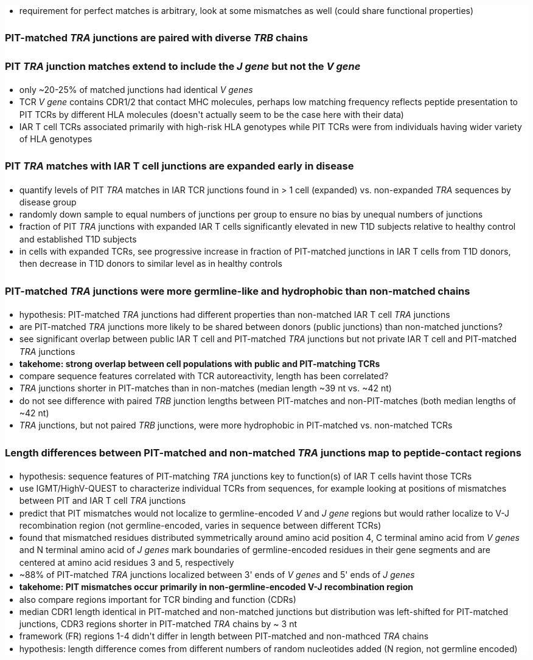  - requirement for perfect matches is arbitrary, look at some mismatches as well (could share functional properties)
### PIT-matched *TRA* junctions are paired with diverse *TRB* chains
### PIT *TRA* junction matches extend to include the *J gene* but not the *V gene*
 - only ~20-25% of matched junctions had identical *V genes*
 - TCR *V gene* contains CDR1/2 that contact MHC molecules, perhaps low matching frequency reflects peptide presentation to PIT TCRs by different HLA molecules (doesn't actually seem to be the case here with their data)
 - IAR T cell TCRs associated primarily with high-risk HLA genotypes while PIT TCRs were from individuals having wider variety of HLA genotypes
### PIT *TRA* matches with IAR T cell junctions are expanded early in disease
 - quantify levels of PIT *TRA* matches in IAR TCR junctions found in > 1 cell (expanded) vs. non-expanded *TRA* sequences by disease group
 - randomly down sample to equal numbers of junctions per group to ensure no bias by unequal numbers of junctions
 - fraction of PIT *TRA* junctions with expanded IAR T cells significantly elevated in new T1D subjects relative to healthy control and established T1D subjects
 - in cells with expanded TCRs, see progressive increase in fraction of PIT-matched junctions in IAR T cells from T1D donors, then decrease in T1D donors to similar level as in healthy controls
### PIT-matched *TRA* junctions were more germline-like and hydrophobic than non-matched chains
 - hypothesis: PIT-matched *TRA* junctions had different properties than non-matched IAR T cell *TRA* junctions
 - are PIT-matched *TRA* junctions more likely to be shared between donors (public junctions) than non-matched junctions?
 - see significant overlap between public IAR T cell and PIT-matched *TRA* junctions but not private IAR T cell and PIT-matched *TRA* junctions
 - **takehome: strong overlap between cell populations with public and PIT-matching TCRs**
 - compare sequence features correlated with TCR autoreactivity, length has been correlated?
 - *TRA* junctions shorter in PIT-matches than in non-matches (median length ~39 nt vs. ~42 nt)
 - do not see difference with paired *TRB* junction lengths between PIT-matches and non-PIT-matches (both median lengths of ~42 nt)
 - *TRA* junctions, but not paired *TRB* junctions, were more hydrophobic in PIT-matched vs. non-matched TCRs
### Length differences between PIT-matched and non-matched *TRA* junctions map to peptide-contact regions
 - hypothesis: sequence features of PIT-matching *TRA* junctions key to function(s) of IAR T cells havint those TCRs
 - use IGMT/HighV-QUEST to characterize individual TCRs from sequences, for example looking at positions of mismatches between PIT and IAR T cell *TRA* junctions
 - predict that PIT mismatches would not localize to germline-encoded *V* and *J gene* regions but would rather localize to V-J recombination region (not germline-encoded, varies in sequence between different TCRs)
 - found that mismatched residues distributed symmetrically around amino acid position 4, C terminal amino acid from *V genes* and N terminal amino acid of *J genes* mark boundaries of germline-encoded residues in their gene segments and are centered at amino acid residues 3 and 5, respectively
 - ~88% of PIT-matched *TRA* junctions localized between 3' ends of *V genes* and 5' ends of *J genes*
 - **takehome: PIT mismatches occur primarily in non-germline-encoded V-J recombination region**
 - also compare regions important for TCR binding and function (CDRs)
 - median CDR1 length identical in PIT-matched and non-matched junctions but distribution was left-shifted for PIT-matched junctions, CDR3 regions shorter in PIT-matched *TRA* chains by ~ 3 nt
 - framework (FR) regions 1-4 didn't differ in length between PIT-matched and non-mathced *TRA* chains
 - hypothesis: length difference comes from different numbers of random nucleotides added (N region, not germline encoded)